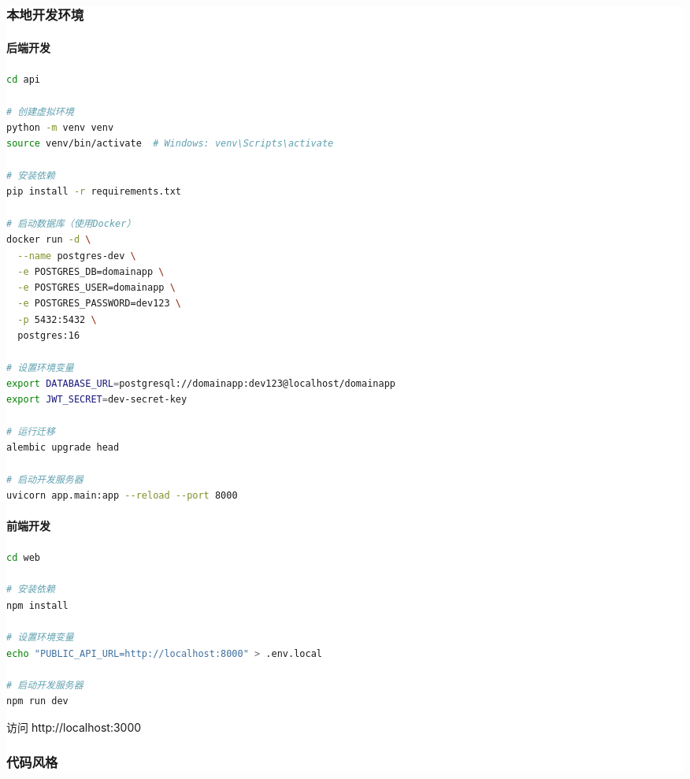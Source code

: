 ### 本地开发环境

#### 后端开发

```bash
cd api

# 创建虚拟环境
python -m venv venv
source venv/bin/activate  # Windows: venv\Scripts\activate

# 安装依赖
pip install -r requirements.txt

# 启动数据库（使用Docker）
docker run -d \
  --name postgres-dev \
  -e POSTGRES_DB=domainapp \
  -e POSTGRES_USER=domainapp \
  -e POSTGRES_PASSWORD=dev123 \
  -p 5432:5432 \
  postgres:16

# 设置环境变量
export DATABASE_URL=postgresql://domainapp:dev123@localhost/domainapp
export JWT_SECRET=dev-secret-key

# 运行迁移
alembic upgrade head

# 启动开发服务器
uvicorn app.main:app --reload --port 8000
```

#### 前端开发

```bash
cd web

# 安装依赖
npm install

# 设置环境变量
echo "PUBLIC_API_URL=http://localhost:8000" > .env.local

# 启动开发服务器
npm run dev
```

访问 http://localhost:3000

### 代码风格
